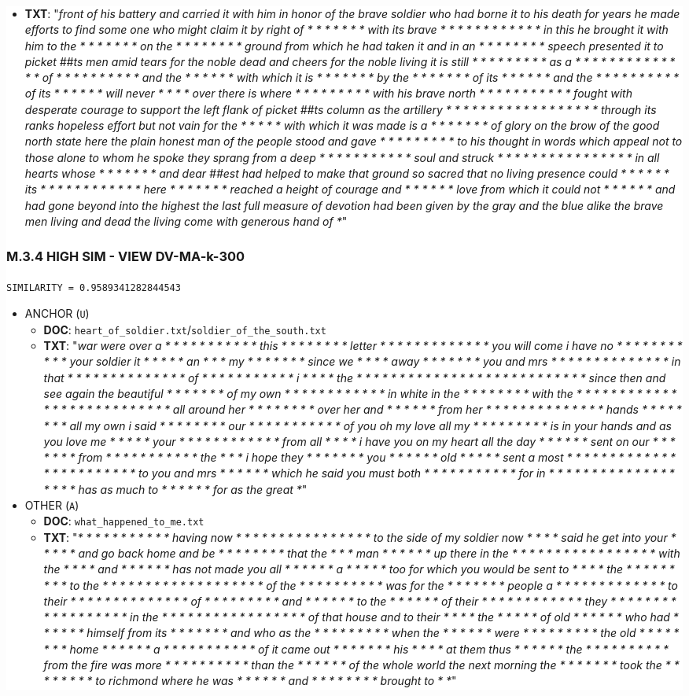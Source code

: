   - **TXT**: "_front of his battery and carried it with him in honor of the brave soldier who had borne it to his death for years he made efforts to find some one who might claim it by right of * * * * * * * with its brave * * * * * * * * * * * * in this he brought it with him to the * * * * * * * on the * * * * * * * * ground from which he had taken it and in an * * * * * * * * speech presented it to picket ##ts men amid tears for the noble dead and cheers for the noble living it is still * * * * * * * * * as a * * * * * * * * * * * * * * of * * * * * * * * * * and the * * * * * * with which it is * * * * * * * by the * * * * * * * of its * * * * * * and the * * * * * * * * * * of its * * * * * * will never * * * * over there is where * * * * * * * * * with his brave north * * * * * * * * * * * fought with desperate courage to support the left flank of picket ##ts column as the artillery * * * * * * * * * * * * * * * * * * through its ranks hopeless effort but not vain for the * * * * * with which it was made is a * * * * * * * of glory on the brow of the good north state here the plain honest man of the people stood and gave * * * * * * * * * to his thought in words which appeal not to those alone to whom he spoke they sprang from a deep * * * * * * * * * * * soul and struck * * * * * * * * * * * * * * * * in all hearts whose * * * * * * * and dear ##est had helped to make that ground so sacred that no living presence could * * * * * * its * * * * * * * * * * * * here * * * * * * * reached a height of courage and * * * * * * love from which it could not * * * * * * and had gone beyond into the highest the last full measure of devotion had been given by the gray and the blue alike the brave men living and dead the living come with generous hand of *_"

### M.3.4 HIGH SIM - VIEW DV-MA-k-300

`SIMILARITY = 0.9589341282844543`

- ANCHOR (`U`)
  - **DOC**: `heart_of_soldier.txt`/`soldier_of_the_south.txt`
  - **TXT**: "_war were over a * * * * * * * * * * * this * * * * * * * * letter * * * * * * * * * * * * * you will come i have no * * * * * * * * * * * your soldier it * * * * * an * * * my * * * * * * * since we * * * * away * * * * * * * you and mrs * * * * * * * * * * * * * * in that * * * * * * * * * * * * * * of * * * * * * * * * * * i * * * * the * * * * * * * * * * * * * * * * * * * * * * * * * * * since then and see again the beautiful * * * * * * * of my own * * * * * * * * * * * * in white in the * * * * * * * * with the * * * * * * * * * * * * * * * * * * * * * * * * * * * all around her * * * * * * * * over her and * * * * * * from her * * * * * * * * * * * * * * hands * * * * * * * * all my own i said * * * * * * * * our * * * * * * * * * * * of you oh my love all my * * * * * * * * * is in your hands and as you love me * * * * * your * * * * * * * * * * * * from all * * * * i have you on my heart all the day * * * * * * sent on our * * * * * * * from * * * * * * * * * * * the * * * i hope they * * * * * * * you * * * * * * old * * * * * sent a most * * * * * * * * * * * * * * * * * * * * * * * * to you and mrs * * * * * * which he said you must both * * * * * * * * * * * for in * * * * * * * * * * * * * * * * * * * has as much to * * * * * * for as the great *_"
- OTHER (`A`)
  - **DOC**: `what_happened_to_me.txt`
  - **TXT**: "_* * * * * * * * * * * having now * * * * * * * * * * * * * * * * to the side of my soldier now * * * * said he get into your * * * * * and go back home and be * * * * * * * * that the * * * man * * * * * * up there in the * * * * * * * * * * * * * * * * * with the * * * * and * * * * * * has not made you all * * * * * * a * * * * * too for which you would be sent to * * * * the * * * * * * * * * to the * * * * * * * * * * * * * * * * * * * of the * * * * * * * * * * was for the * * * * * * * people a * * * * * * * * * * * * * to their * * * * * * * * * * * * * * of * * * * * * * * * and * * * * * * to the * * * * * * of their * * * * * * * * * * * * they * * * * * * * * * * * * * * * * * * in the * * * * * * * * * * * * * * * * * of that house and to their * * * * the * * * * * of old * * * * * * who had * * * * * * himself from its * * * * * * * and who as the * * * * * * * * * when the * * * * * * were * * * * * * * * * the old * * * * * * * * home * * * * * * a * * * * * * * * * * * of it came out * * * * * * * his * * * * at them thus * * * * * * the * * * * * * * * * * from the fire was more * * * * * * * * * * than the * * * * * * of the whole world the next morning the * * * * * * * took the * * * * * * * * to richmond where he was * * * * * * and * * * * * * * * brought to * *_"